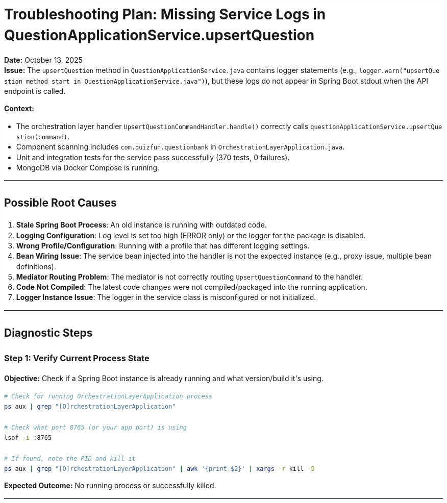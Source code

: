 # Troubleshooting Plan: Missing Service Logs in QuestionApplicationService.upsertQuestion

**Date:** October 13, 2025  
**Issue:** The `upsertQuestion` method in `QuestionApplicationService.java` contains logger statements (e.g., `logger.warn("upsertQuestion method start in QuestionApplicationService.java")`), but these logs do not appear in Spring Boot stdout when the API endpoint is called.

**Context:**
- The orchestration layer handler `UpsertQuestionCommandHandler.handle()` correctly calls `questionApplicationService.upsertQuestion(command)`.
- Component scanning includes `com.quizfun.questionbank` in `OrchestrationLayerApplication.java`.
- Unit and integration tests for the service pass successfully (370 tests, 0 failures).
- MongoDB via Docker Compose is running.

---

## Possible Root Causes

1. **Stale Spring Boot Process**: An old instance is running with outdated code.
2. **Logging Configuration**: Log level is set too high (ERROR only) or the logger for the package is disabled.
3. **Wrong Profile/Configuration**: Running with a profile that has different logging settings.
4. **Bean Wiring Issue**: The service bean injected into the handler is not the expected instance (e.g., proxy issue, multiple bean definitions).
5. **Mediator Routing Problem**: The mediator is not correctly routing `UpsertQuestionCommand` to the handler.
6. **Code Not Compiled**: The latest code changes were not compiled/packaged into the running application.
7. **Logger Instance Issue**: The logger in the service class is misconfigured or not initialized.

---

## Diagnostic Steps

### Step 1: Verify Current Process State
**Objective:** Check if a Spring Boot instance is already running and what version/build it's using.

```bash
# Check for running OrchestrationLayerApplication process
ps aux | grep "[O]rchestrationLayerApplication"

# Check what port 8765 (or your app port) is using
lsof -i :8765

# If found, note the PID and kill it
ps aux | grep "[O]rchestrationLayerApplication" | awk '{print $2}' | xargs -r kill -9
```

**Expected Outcome:** No running process or successfully killed.

---